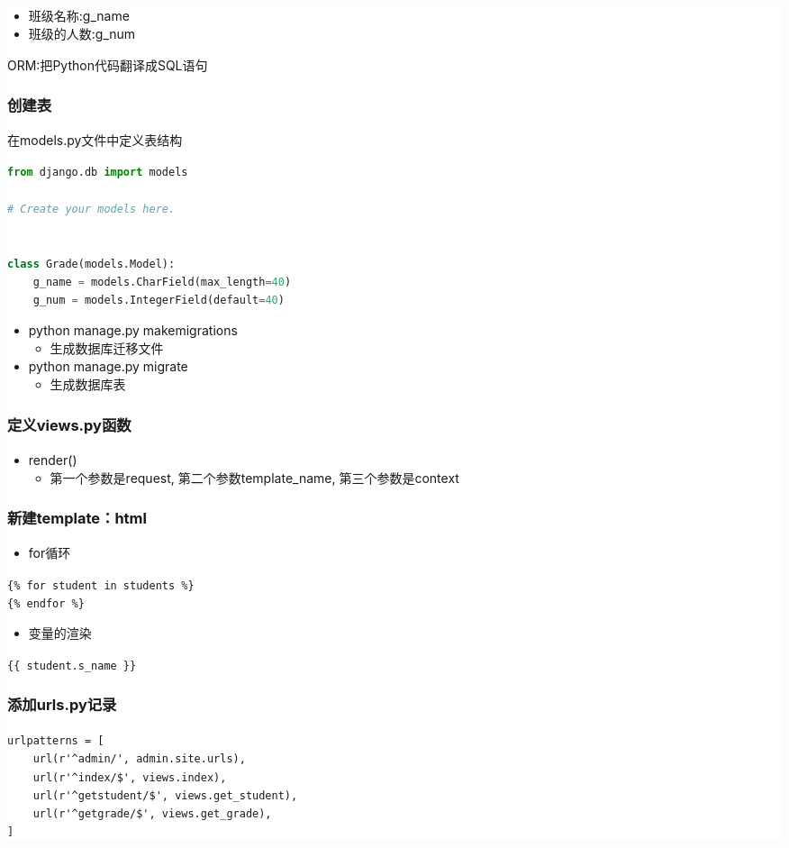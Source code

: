 - 班级名称:g_name
- 班级的人数:g_num

ORM:把Python代码翻译成SQL语句



### 创建表

在models.py文件中定义表结构

```python
from django.db import models

# Create your models here.


class Grade(models.Model):
    g_name = models.CharField(max_length=40)
    g_num = models.IntegerField(default=40)
```



- python manage.py makemigrations
  - 生成数据库迁移文件
- python manage.py migrate
  - 生成数据库表



### 定义views.py函数

- render()
  - 第一个参数是request, 第二个参数template_name, 第三个参数是context

### 新建template：html

- for循环

```
{% for student in students %}
{% endfor %}
```

- 变量的渲染

```
{{ student.s_name }}
```

### 添加urls.py记录

```
urlpatterns = [
    url(r'^admin/', admin.site.urls),
    url(r'^index/$', views.index),
    url(r'^getstudent/$', views.get_student),
    url(r'^getgrade/$', views.get_grade),
]
```
